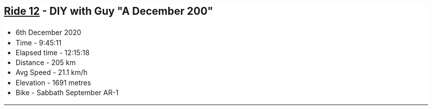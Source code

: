 ## [Ride 12](https://www.strava.com/activities/4439682637) - DIY with Guy "A December 200"

* 6th December 2020
* Time - 9:45:11
* Elapsed time - 12:15:18
* Distance - 205 km
* Avg Speed - 21.1 km/h
* Elevation - 1691 metres
* Bike - Sabbath September AR-1
<hr>
